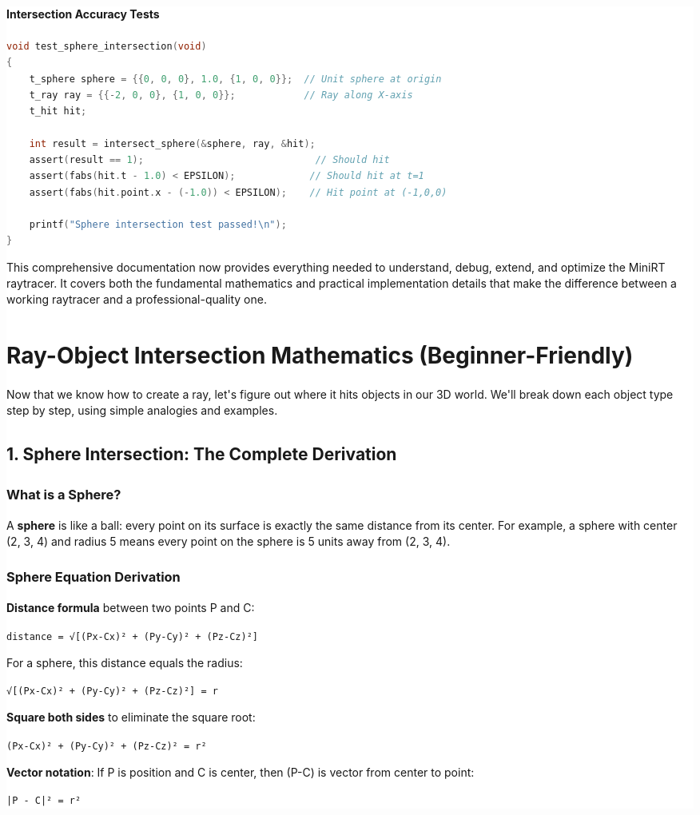 #### Intersection Accuracy Tests
```c
void test_sphere_intersection(void)
{
    t_sphere sphere = {{0, 0, 0}, 1.0, {1, 0, 0}};  // Unit sphere at origin
    t_ray ray = {{-2, 0, 0}, {1, 0, 0}};            // Ray along X-axis
    t_hit hit;
    
    int result = intersect_sphere(&sphere, ray, &hit);
    assert(result == 1);                              // Should hit
    assert(fabs(hit.t - 1.0) < EPSILON);             // Should hit at t=1
    assert(fabs(hit.point.x - (-1.0)) < EPSILON);    // Hit point at (-1,0,0)
    
    printf("Sphere intersection test passed!\n");
}
```

This comprehensive documentation now provides everything needed to understand, debug, extend, and optimize the MiniRT raytracer. It covers both the fundamental mathematics and practical implementation details that make the difference between a working raytracer and a professional-quality one.

# Ray-Object Intersection Mathematics (Beginner-Friendly)

Now that we know how to create a ray, let's figure out where it hits objects in our 3D world. We'll break down each object type step by step, using simple analogies and examples.

## 1. Sphere Intersection: The Complete Derivation

### What is a Sphere?
A **sphere** is like a ball: every point on its surface is exactly the same distance from its center. For example, a sphere with center (2, 3, 4) and radius 5 means every point on the sphere is 5 units away from (2, 3, 4).

### Sphere Equation Derivation
**Distance formula** between two points P and C:
```
distance = √[(Px-Cx)² + (Py-Cy)² + (Pz-Cz)²]
```

For a sphere, this distance equals the radius:
```
√[(Px-Cx)² + (Py-Cy)² + (Pz-Cz)²] = r
```

**Square both sides** to eliminate the square root:
```
(Px-Cx)² + (Py-Cy)² + (Pz-Cz)² = r²
```

**Vector notation**: If P is position and C is center, then (P-C) is vector from center to point:
```
|P - C|² = r²
```
